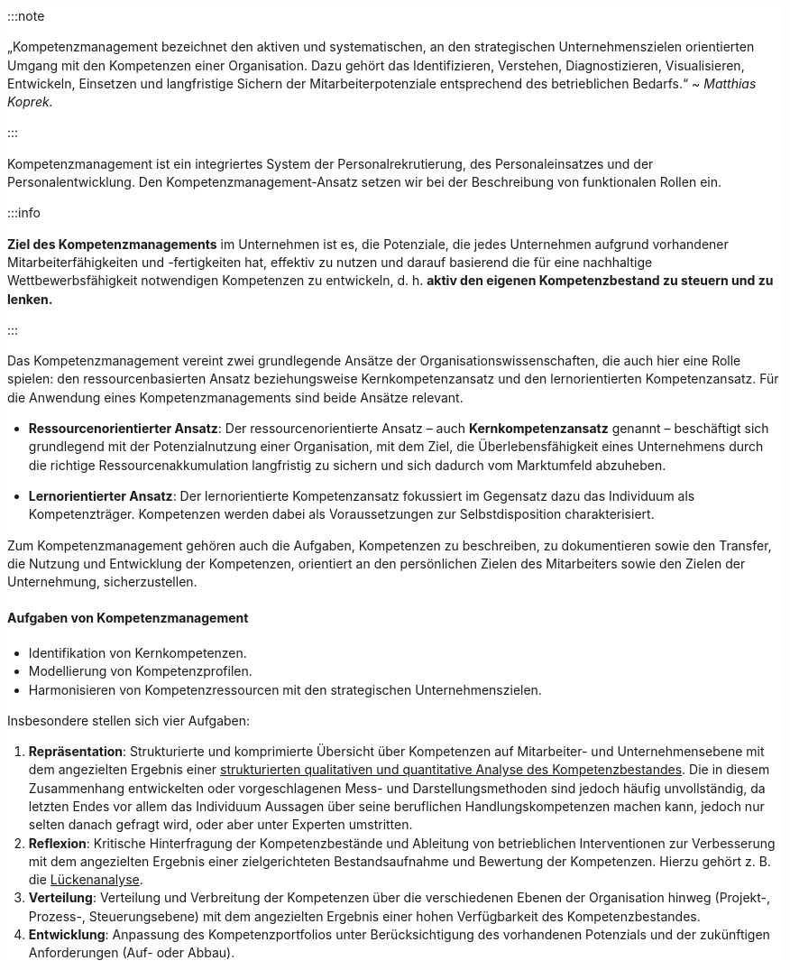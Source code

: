 :::note

„Kompetenzmanagement bezeichnet den aktiven und systematischen, an den strategischen Unternehmenszielen orientierten Umgang mit den Kompetenzen einer Organisation. Dazu gehört das Identifizieren, Verstehen, Diagnostizieren, Visualisieren, Entwickeln, Einsetzen und langfristige Sichern der Mitarbeiterpotenziale entsprechend des betrieblichen Bedarfs.“ ~ *Matthias Koprek.* 

:::

Kompetenzmanagement ist ein integriertes System der Personalrekrutierung, des Personaleinsatzes und der Personalentwicklung. Den Kompetenzmanagement-Ansatz setzen wir bei der Beschreibung von funktionalen Rollen ein.

:::info

**Ziel des Kompetenzmanagements** im Unternehmen ist es, die Potenziale, die jedes Unternehmen aufgrund vorhandener Mitarbeiterfähigkeiten und -fertigkeiten hat, effektiv zu nutzen und darauf basierend die für eine nachhaltige Wettbewerbsfähigkeit notwendigen Kompetenzen zu entwickeln,  d. h. **aktiv den eigenen Kompetenzbestand zu steuern und zu lenken.**

:::

Das Kompetenzmanagement vereint zwei grundlegende Ansätze der Organisationswissenschaften, die auch hier eine Rolle spielen: den ressourcenbasierten Ansatz beziehungsweise Kernkompetenzansatz und den lernorientierten Kompetenzansatz. Für die Anwendung eines Kompetenzmanagements sind beide Ansätze relevant. 

- **Ressourcenorientierter Ansatz**: Der ressourcenorientierte Ansatz – auch **Kernkompetenzansatz** genannt –  beschäftigt sich grundlegend mit der Potenzialnutzung einer Organisation, mit dem Ziel, die Überlebensfähigkeit eines Unternehmens  durch die richtige Ressourcenakkumulation langfristig zu sichern und  sich dadurch vom Marktumfeld abzuheben.

- **Lernorientierter Ansatz**: Der lernorientierte Kompetenzansatz fokussiert im Gegensatz dazu das Individuum als  Kompetenzträger. Kompetenzen werden dabei als Voraussetzungen zur Selbstdisposition charakterisiert.

Zum Kompetenzmanagement gehören auch die Aufgaben, Kompetenzen zu beschreiben, zu dokumentieren sowie den Transfer, die Nutzung und Entwicklung der Kompetenzen, orientiert an den persönlichen Zielen des Mitarbeiters sowie den Zielen der Unternehmung, sicherzustellen.

#### Aufgaben von Kompetenzmanagement

- Identifikation von Kernkompetenzen.
- Modellierung von Kompetenzprofilen.
- Harmonisieren von Kompetenzressourcen mit den strategischen Unternehmenszielen.

Insbesondere stellen sich vier Aufgaben:

1. **Repräsentation**: Strukturierte und komprimierte Übersicht über Kompetenzen auf Mitarbeiter- und Unternehmensebene mit dem angezielten Ergebnis einer <u>strukturierten qualitativen und quantitative Analyse des Kompetenzbestandes</u>. Die in diesem Zusammenhang entwickelten oder vorgeschlagenen Mess- und Darstellungsmethoden sind jedoch häufig  unvollständig, da letzten Endes vor allem das Individuum Aussagen über seine beruflichen Handlungskompetenzen machen kann, jedoch nur selten danach gefragt wird, oder aber unter Experten umstritten.
2. **Reflexion**: Kritische Hinterfragung der Kompetenzbestände und Ableitung von betrieblichen Interventionen zur Verbesserung mit dem angezielten Ergebnis einer zielgerichteten Bestandsaufnahme und Bewertung der Kompetenzen. Hierzu gehört z. B. die <u>Lückenanalyse</u>.
3. **Verteilung**: Verteilung und Verbreitung der Kompetenzen über die verschiedenen Ebenen der Organisation hinweg (Projekt-, Prozess-, Steuerungsebene) mit dem angezielten Ergebnis einer hohen Verfügbarkeit  des Kompetenzbestandes. 
4. **Entwicklung**: Anpassung des Kompetenzportfolios unter Berücksichtigung des vorhandenen Potenzials und der zukünftigen Anforderungen (Auf- oder Abbau). 
